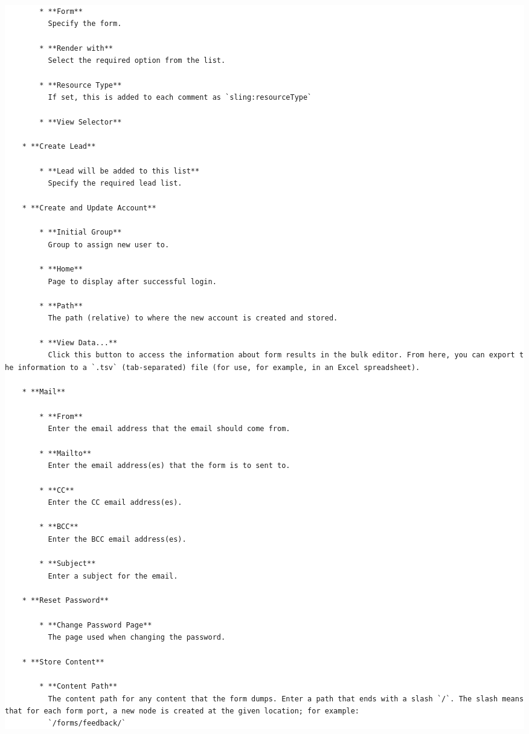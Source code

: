             * **Form** 
              Specify the form.  
            
            * **Render with** 
              Select the required option from the list.  
            
            * **Resource Type** 
              If set, this is added to each comment as `sling:resourceType`  
            
            * **View Selector**

        * **Create Lead**

            * **Lead will be added to this list** 
              Specify the required lead list.

        * **Create and Update Account**

            * **Initial Group** 
              Group to assign new user to.
            
            * **Home** 
              Page to display after successful login.
            
            * **Path** 
              The path (relative) to where the new account is created and stored.
            
            * **View Data...** 
              Click this button to access the information about form results in the bulk editor. From here, you can export the information to a `.tsv` (tab-separated) file (for use, for example, in an Excel spreadsheet).

        * **Mail**

            * **From** 
              Enter the email address that the email should come from.
            
            * **Mailto** 
              Enter the email address(es) that the form is to sent to.
            
            * **CC** 
              Enter the CC email address(es).
            
            * **BCC** 
              Enter the BCC email address(es).
            
            * **Subject** 
              Enter a subject for the email.

        * **Reset Password**

            * **Change Password Page** 
              The page used when changing the password.

        * **Store Content**

            * **Content Path** 
              The content path for any content that the form dumps. Enter a path that ends with a slash `/`. The slash means that for each form port, a new node is created at the given location; for example:  
              `/forms/feedback/`
            